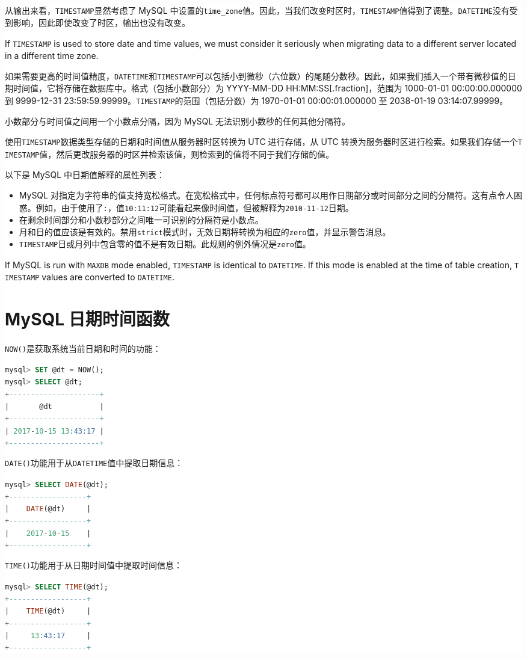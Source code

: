 从输出来看，`TIMESTAMP`显然考虑了 MySQL 中设置的`time_zone`值。因此，当我们改变时区时，`TIMESTAMP`值得到了调整。`DATETIME`没有受到影响，因此即使改变了时区，输出也没有改变。

If `TIMESTAMP` is used to store date and time values, we must consider it seriously when migrating data to a different server located in a different time zone.

如果需要更高的时间值精度，`DATETIME`和`TIMESTAMP`可以包括小到微秒（六位数）的尾随分数秒。因此，如果我们插入一个带有微秒值的日期时间值，它将存储在数据库中。格式（包括小数部分）为 YYYY-MM-DD HH:MM:SS[.fraction]，范围为 1000-01-01 00:00:00.000000 到 9999-12-31 23:59:59.99999。`TIMESTAMP`的范围（包括分数）为 1970-01-01 00:00:01.000000 至 2038-01-19 03:14:07.99999。

小数部分与时间值之间用一个小数点分隔，因为 MySQL 无法识别小数秒的任何其他分隔符。

使用`TIMESTAMP`数据类型存储的日期和时间值从服务器时区转换为 UTC 进行存储，从 UTC 转换为服务器时区进行检索。如果我们存储一个`TIMESTAMP`值，然后更改服务器的时区并检索该值，则检索到的值将不同于我们存储的值。

以下是 MySQL 中日期值解释的属性列表：

*   MySQL 对指定为字符串的值支持宽松格式。在宽松格式中，任何标点符号都可以用作日期部分或时间部分之间的分隔符。这有点令人困惑。例如，由于使用了`:`，值`10:11:12`可能看起来像时间值，但被解释为`2010-11-12`日期。
*   在剩余时间部分和小数秒部分之间唯一可识别的分隔符是小数点。
*   月和日的值应该是有效的。禁用`strict`模式时，无效日期将转换为相应的`zero`值，并显示警告消息。
*   `TIMESTAMP`日或月列中包含零的值不是有效日期。此规则的例外情况是`zero`值。

If MySQL is run with `MAXDB` mode enabled, `TIMESTAMP` is identical to `DATETIME`. If this mode is enabled at the time of table creation, `TIMESTAMP` values are converted to `DATETIME`.

# MySQL 日期时间函数

`NOW()`是获取系统当前日期和时间的功能：

```sql
mysql> SET @dt = NOW();
mysql> SELECT @dt;
+---------------------+
|       @dt           |
+---------------------+
| 2017-10-15 13:43:17 |
+---------------------+
```

`DATE()`功能用于从`DATETIME`值中提取日期信息：

```sql
mysql> SELECT DATE(@dt);
+------------------+
|    DATE(@dt)     |
+------------------+
|    2017-10-15    |
+------------------+
```

`TIME()`功能用于从日期时间值中提取时间信息：

```sql
mysql> SELECT TIME(@dt);
+------------------+
|    TIME(@dt)     |
+------------------+
|     13:43:17     |
+------------------+
```
